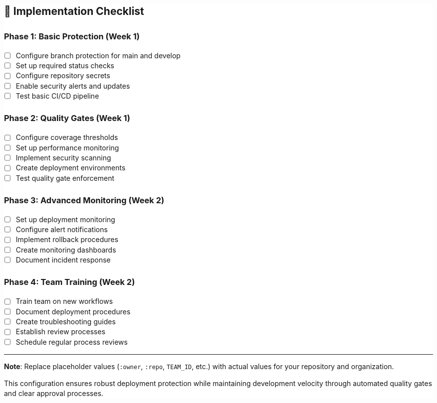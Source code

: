 ## 📝 Implementation Checklist

### Phase 1: Basic Protection (Week 1)
- [ ] Configure branch protection for main and develop
- [ ] Set up required status checks
- [ ] Configure repository secrets
- [ ] Enable security alerts and updates
- [ ] Test basic CI/CD pipeline

### Phase 2: Quality Gates (Week 1)
- [ ] Configure coverage thresholds
- [ ] Set up performance monitoring
- [ ] Implement security scanning
- [ ] Create deployment environments
- [ ] Test quality gate enforcement

### Phase 3: Advanced Monitoring (Week 2)
- [ ] Set up deployment monitoring
- [ ] Configure alert notifications
- [ ] Implement rollback procedures
- [ ] Create monitoring dashboards
- [ ] Document incident response

### Phase 4: Team Training (Week 2)
- [ ] Train team on new workflows
- [ ] Document deployment procedures
- [ ] Create troubleshooting guides
- [ ] Establish review processes
- [ ] Schedule regular process reviews

---

**Note**: Replace placeholder values (`:owner`, `:repo`, `TEAM_ID`, etc.) with actual values for your repository and organization.

This configuration ensures robust deployment protection while maintaining development velocity through automated quality gates and clear approval processes.